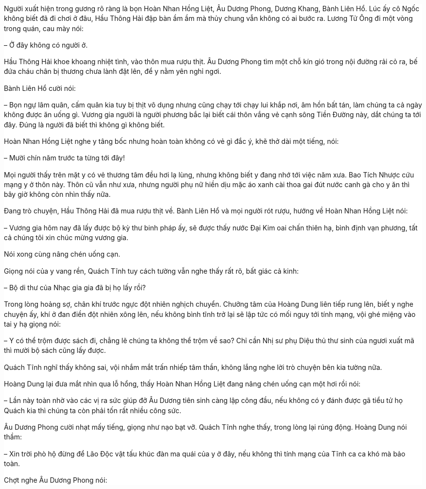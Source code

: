 Người xuất hiện trong gương rõ ràng là bọn Hoàn Nhan Hồng Liệt, Âu Dương Phong, Dương Khang, Bành Liên Hổ. Lúc ấy cô Ngốc không biết đã đi chơi ở đâu, Hầu Thông Hải đập bàn ầm ầm mà thủy chung vẫn không có ai bước ra. Lương Tử Ông đi một vòng trong quán, cau mày nói:

– Ở đây không có người ở.

Hầu Thông Hải khoe khoang nhiệt tình, vào thôn mua rượu thịt. Âu Dương Phong tìm một chỗ kín gió trong nội đường rải cỏ ra, bế đứa cháu chân bị thương chưa lành đặt lên, để y nằm yên nghỉ ngơi.

Bành Liên Hổ cười nói:

– Bọn ngự lâm quân, cấm quân kia tuy bị thịt vô dụng nhưng cũng chạy tới chạy lui khắp nơi, âm hồn bất tán, làm chúng ta cả ngày không được ăn uống gì. Vương gia người là người phương bắc lại biết cái thôn vắng vẻ cạnh sông Tiền Đường này, dắt chúng ta tới đây. Đúng là người đã biết thì không gì không biết.

Hoàn Nhan Hồng Liệt nghe y tâng bốc nhưng hoàn toàn không có vẻ gì đắc ý, khẽ thở dài một tiếng, nói:

– Mười chín năm trước ta từng tới đây!

Mọi người thấy trên mặt y có vẻ thương tâm đều hơi lạ lùng, nhưng không biết y đang nhớ tới việc năm xưa. Bao Tích Nhược cứu mạng y ở thôn này. Thôn cũ vẫn như xưa, nhưng người phụ nữ hiền dịu mặc áo xanh cài thoa gai đút nước canh gà cho y ăn thì bây giờ không còn nhìn thấy nữa.

Đang trò chuyện, Hầu Thông Hải đã mua rượu thịt về. Bành Liên Hổ và mọi người rót rượu, hướng về Hoàn Nhan Hồng Liệt nói:

– Vương gia hôm nay đã lấy được bộ kỳ thư binh pháp ấy, sẽ được thấy nước Đại Kim oai chấn thiên hạ, bình định vạn phương, tất cả chúng tôi xin chúc mừng vương gia.

Nói xong cùng nâng chén uống cạn.

Giọng nói của y vang rền, Quách Tĩnh tuy cách tường vẫn nghe thấy rất rõ, bất giác cả kinh:

– Bộ di thư của Nhạc gia gia đã bị họ lấy rồi?

Trong lòng hoảng sợ, chân khí trước ngực đột nhiên nghịch chuyển. Chưởng tâm của Hoàng Dung liên tiếp rung lên, biết y nghe chuyện ấy, khí ở đan điền đột nhiên xông lên, nếu không bình tĩnh trở lại sẽ lập tức có mối nguy tới tính mạng, vội ghé miệng vào tai y hạ giọng nói:

– Y có thể trộm được sách đi, chẳng lẽ chúng ta không thể trộm về sao? Chỉ cần Nhị sư phụ Diệu thủ thư sinh của ngươi xuất mã thì mười bộ sách cũng lấy được.

Quách Tĩnh nghĩ thấy không sai, vội nhắm mắt trấn nhiếp tâm thần, không lắng nghe lời trò chuyện bên kia tường nữa.

Hoàng Dung lại đưa mắt nhìn qua lỗ hổng, thấy Hoàn Nhan Hồng Liệt đang nâng chén uống cạn một hơi rồi nói:

– Lần này toàn nhờ vào các vị ra sức giúp đỡ Âu Dương tiên sinh càng lập công đầu, nếu không có y đánh được gã tiểu tử họ Quách kia thì chúng ta còn phải tốn rất nhiều công sức.

Âu Dương Phong cười nhạt mấy tiếng, giọng như nạo bạt vỡ. Quách Tĩnh nghe thấy, trong lòng lại rúng động. Hoàng Dung nói thầm:

– Xin trời phò hộ đừng để Lão Độc vật tấu khúc đàn ma quái của y ở đây, nếu không thì tính mạng của Tĩnh ca ca khó mà bảo toàn.

Chợt nghe Âu Dương Phong nói:
